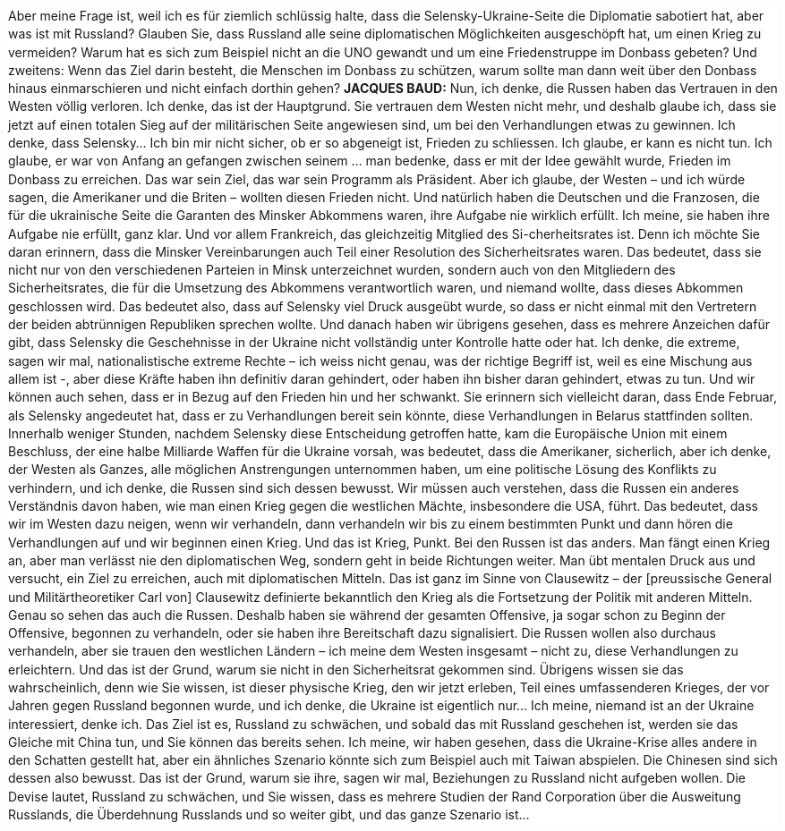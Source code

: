 Aber meine Frage ist, weil ich es für ziemlich schlüssig halte, dass die Selensky-Ukraine-Seite die Diplomatie sabotiert hat, aber was ist mit Russland? Glauben Sie, dass Russland alle seine diplomatischen Möglichkeiten ausgeschöpft hat, um einen Krieg zu vermeiden? Warum hat es sich zum Beispiel nicht an die UNO gewandt und um eine Friedenstruppe im Donbass gebeten? Und zweitens: Wenn das Ziel darin besteht, die Menschen im Donbass zu schützen, warum sollte man dann weit über den Donbass hinaus einmarschieren und nicht einfach dorthin gehen?
**JACQUES BAUD:** Nun, ich denke, die Russen haben das Vertrauen in den Westen völlig verloren. Ich denke, das ist der Hauptgrund. Sie vertrauen dem Westen nicht mehr, und deshalb glaube ich, dass sie jetzt auf einen totalen Sieg auf der militärischen Seite angewiesen sind, um bei den Verhandlungen etwas zu gewinnen.
Ich denke, dass Selensky… Ich bin mir nicht sicher, ob er so abgeneigt ist, Frieden zu schliessen. Ich glaube, er kann es nicht tun. Ich glaube, er war von Anfang an gefangen zwischen seinem … man bedenke, dass er mit der Idee gewählt wurde, Frieden im Donbass zu erreichen. Das war sein Ziel, das war sein Programm als Präsident. Aber ich glaube, der Westen – und ich würde sagen, die Amerikaner und die Briten – wollten diesen Frieden nicht. Und natürlich haben die Deutschen und die Franzosen, die für die ukrainische Seite die Garanten des Minsker Abkommens waren, ihre Aufgabe nie wirklich erfüllt. Ich meine, sie haben ihre Aufgabe nie erfüllt, ganz klar. Und vor allem Frankreich, das gleichzeitig Mitglied des Si-cherheitsrates ist. Denn ich möchte Sie daran erinnern, dass die Minsker Vereinbarungen auch Teil einer Resolution des Sicherheitsrates waren. Das bedeutet, dass sie nicht nur von den verschiedenen Parteien in Minsk unterzeichnet wurden, sondern auch von den Mitgliedern des Sicherheitsrates, die für die Umsetzung des Abkommens verantwortlich waren, und niemand wollte, dass dieses Abkommen geschlossen wird. Das bedeutet also, dass auf Selensky viel Druck ausgeübt wurde, so dass er nicht einmal mit den Vertretern der beiden abtrünnigen Republiken sprechen wollte.
Und danach haben wir übrigens gesehen, dass es mehrere Anzeichen dafür gibt, dass Selensky die Geschehnisse in der Ukraine nicht vollständig unter Kontrolle hatte oder hat. Ich denke, die extreme, sagen wir mal, nationalistische extreme Rechte – ich weiss nicht genau, was der richtige Begriff ist, weil es eine Mischung aus allem ist -, aber diese Kräfte haben ihn definitiv daran gehindert, oder haben ihn bisher daran gehindert, etwas zu tun. Und wir können auch sehen, dass er in Bezug auf den Frieden hin und her schwankt. Sie erinnern sich vielleicht daran, dass Ende Februar, als Selensky angedeutet hat, dass er zu Verhandlungen bereit sein könnte, diese Verhandlungen in Belarus stattfinden sollten. Innerhalb weniger Stunden, nachdem Selensky diese Entscheidung getroffen hatte, kam die Europäische Union mit einem Beschluss, der eine halbe Milliarde Waffen für die Ukraine vorsah, was bedeutet, dass die Amerikaner, sicherlich, aber ich denke, der Westen als Ganzes, alle möglichen Anstrengungen unternommen haben, um eine politische Lösung des Konflikts zu verhindern, und ich denke, die Russen sind sich dessen bewusst.
Wir müssen auch verstehen, dass die Russen ein anderes Verständnis davon haben, wie man einen Krieg gegen die westlichen Mächte, insbesondere die USA, führt. Das bedeutet, dass wir im Westen dazu neigen, wenn wir verhandeln, dann verhandeln wir bis zu einem bestimmten Punkt und dann hören die Verhandlungen auf und wir beginnen einen Krieg. Und das ist Krieg, Punkt. Bei den Russen ist das anders. Man fängt einen Krieg an, aber man verlässt nie den diplomatischen Weg, sondern geht in beide Richtungen weiter. Man übt mentalen Druck aus und versucht, ein Ziel zu erreichen, auch mit diplomatischen Mitteln. Das ist ganz im Sinne von Clausewitz – der [preussische General und Militärtheoretiker Carl von] Clausewitz definierte bekanntlich den Krieg als die Fortsetzung der Politik mit anderen Mitteln.
Genau so sehen das auch die Russen. Deshalb haben sie während der gesamten Offensive, ja sogar schon zu Beginn der Offensive, begonnen zu verhandeln, oder sie haben ihre Bereitschaft dazu signalisiert. Die Russen wollen also durchaus verhandeln, aber sie trauen den westlichen Ländern – ich meine dem Westen insgesamt – nicht zu, diese Verhandlungen zu erleichtern. Und das ist der Grund, warum sie nicht in den Sicherheitsrat gekommen sind. Übrigens wissen sie das wahrscheinlich, denn wie Sie wissen, ist dieser physische Krieg, den wir jetzt erleben, Teil eines umfassenderen Krieges, der vor Jahren gegen Russland begonnen wurde, und ich denke, die Ukraine ist eigentlich nur… Ich meine, niemand ist an der Ukraine interessiert, denke ich. Das Ziel ist es, Russland zu schwächen, und sobald das mit Russland geschehen ist, werden sie das Gleiche mit China tun, und Sie können das bereits sehen. Ich meine, wir haben gesehen, dass die Ukraine-Krise alles andere in den Schatten gestellt hat, aber ein ähnliches Szenario könnte sich zum Beispiel auch mit Taiwan abspielen. Die Chinesen sind sich dessen also bewusst. Das ist der Grund, warum sie ihre, sagen wir mal, Beziehungen zu Russland nicht aufgeben wollen.
Die Devise lautet, Russland zu schwächen, und Sie wissen, dass es mehrere Studien der Rand Corporation über die Ausweitung Russlands, die Überdehnung Russlands und so weiter gibt, und das ganze Szenario ist…